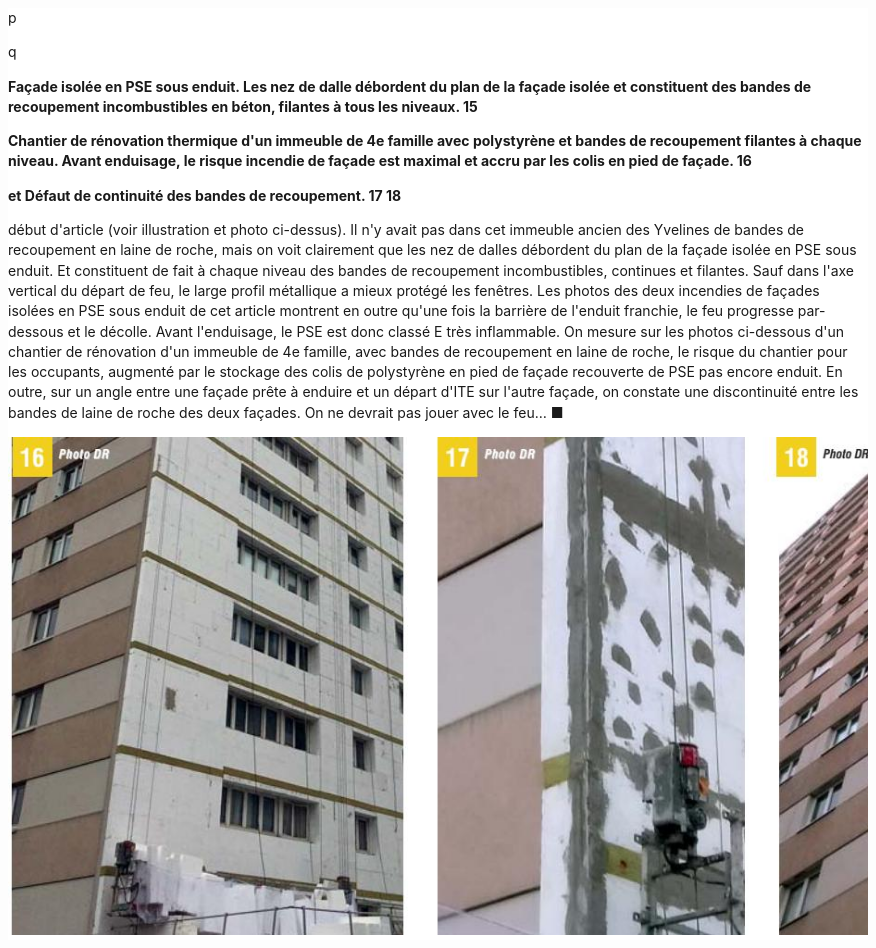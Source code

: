 p

q

**Façade isolée en PSE sous enduit. Les nez de dalle débordent du plan de la façade isolée et constituent des bandes de recoupement incombustibles en béton, filantes à tous les niveaux. 15**

**Chantier de rénovation thermique d'un immeuble de 4e famille avec polystyrène et bandes de recoupement filantes à chaque niveau. Avant enduisage, le risque incendie de façade est maximal et accru par les colis en pied de façade. 16**

**et Défaut de continuité des bandes de recoupement. 17 18**

début d'article (voir illustration et photo ci-dessus). Il n'y avait pas dans cet immeuble ancien des Yvelines de bandes de recoupement en laine de roche, mais on voit clairement que les nez de dalles débordent du plan de la façade isolée en PSE sous enduit. Et constituent de fait à chaque niveau des bandes de recoupement incombustibles, continues et filantes. Sauf dans l'axe vertical du départ de feu, le large profil métallique a mieux protégé les fenêtres. Les photos des deux incendies de façades isolées en PSE sous enduit de cet article montrent en outre qu'une fois la barrière de l'enduit franchie, le feu progresse par-dessous et le décolle. Avant l'enduisage, le PSE est donc classé E très inflammable. On mesure sur les photos ci-dessous d'un chantier de rénovation d'un immeuble de 4e famille, avec bandes de recoupement en laine de roche, le risque du chantier pour les occupants, augmenté par le stockage des colis de polystyrène en pied de façade recouverte de PSE pas encore enduit. En outre, sur un angle entre une façade prête à enduire et un départ d'ITE sur l'autre façade, on constate une discontinuité entre les bandes de laine de roche des deux façades. On ne devrait pas jouer avec le feu… ■

![](<images/L’isolation  des façades face au risque incendie/_page_12_Picture_11.jpeg>)
